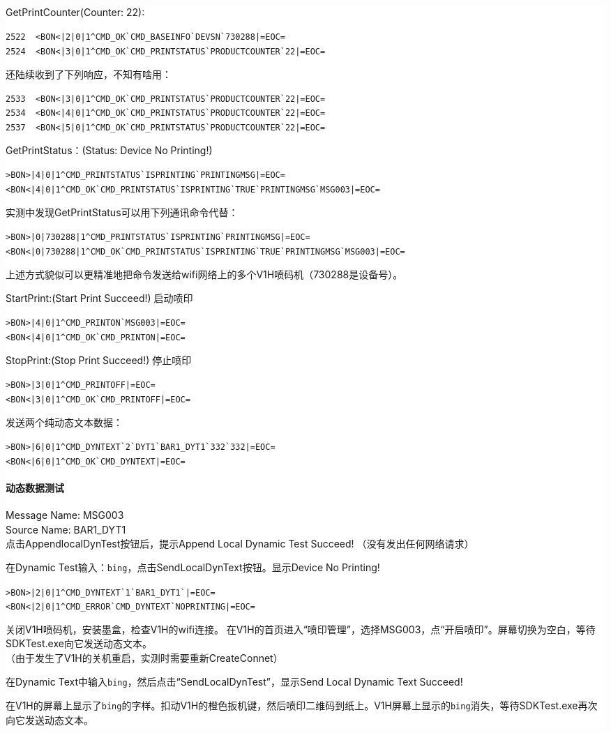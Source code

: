 GetPrintCounter(Counter: 22):
```
2522  <BON<|2|0|1^CMD_OK`CMD_BASEINFO`DEVSN`730288|=EOC=
2524  <BON<|3|0|1^CMD_OK`CMD_PRINTSTATUS`PRODUCTCOUNTER`22|=EOC=
```
还陆续收到了下列响应，不知有啥用：
```
2533  <BON<|3|0|1^CMD_OK`CMD_PRINTSTATUS`PRODUCTCOUNTER`22|=EOC=
2534  <BON<|4|0|1^CMD_OK`CMD_PRINTSTATUS`PRODUCTCOUNTER`22|=EOC=
2537  <BON<|5|0|1^CMD_OK`CMD_PRINTSTATUS`PRODUCTCOUNTER`22|=EOC=
```
GetPrintStatus：(Status: Device No Printing!)
```
>BON>|4|0|1^CMD_PRINTSTATUS`ISPRINTING`PRINTINGMSG|=EOC=
<BON<|4|0|1^CMD_OK`CMD_PRINTSTATUS`ISPRINTING`TRUE`PRINTINGMSG`MSG003|=EOC=
```
实测中发现GetPrintStatus可以用下列通讯命令代替：
```
>BON>|0|730288|1^CMD_PRINTSTATUS`ISPRINTING`PRINTINGMSG|=EOC=
<BON<|0|730288|1^CMD_OK`CMD_PRINTSTATUS`ISPRINTING`TRUE`PRINTINGMSG`MSG003|=EOC=
```
上述方式貌似可以更精准地把命令发送给wifi网络上的多个V1H喷码机（730288是设备号）。

StartPrint:(Start Print Succeed!) 启动喷印
```
>BON>|4|0|1^CMD_PRINTON`MSG003|=EOC=
<BON<|4|0|1^CMD_OK`CMD_PRINTON|=EOC=
```
StopPrint:(Stop Print Succeed!)  停止喷印
```
>BON>|3|0|1^CMD_PRINTOFF|=EOC=
<BON<|3|0|1^CMD_OK`CMD_PRINTOFF|=EOC=
```
发送两个纯动态文本数据：
```
>BON>|6|0|1^CMD_DYNTEXT`2`DYT1`BAR1_DYT1`332`332|=EOC=
<BON<|6|0|1^CMD_OK`CMD_DYNTEXT|=EOC=
```
#### 动态数据测试
Message Name: MSG003  
Source Name: BAR1_DYT1  
点击AppendlocalDynTest按钮后，提示Append Local Dynamic Test Succeed!  （没有发出任何网络请求）  

在Dynamic Test输入：`bing`，点击SendLocalDynText按钮。显示Device No Printing!  
```
>BON>|2|0|1^CMD_DYNTEXT`1`BAR1_DYT1`|=EOC=
<BON<|2|0|1^CMD_ERROR`CMD_DYNTEXT`NOPRINTING|=EOC=
```

关闭V1H喷码机，安装墨盒，检查V1H的wifi连接。
在V1H的首页进入“喷印管理”，选择MSG003，点“开启喷印”。屏幕切换为空白，等待SDKTest.exe向它发送动态文本。  
（由于发生了V1H的关机重启，实测时需要重新CreateConnet）  

在Dynamic Text中输入`bing`，然后点击“SendLocalDynTest”，显示Send Local Dynamic Text Succeed!

在V1H的屏幕上显示了`bing`的字样。扣动V1H的橙色扳机键，然后喷印二维码到纸上。V1H屏幕上显示的`bing`消失，等待SDKTest.exe再次向它发送动态文本。
